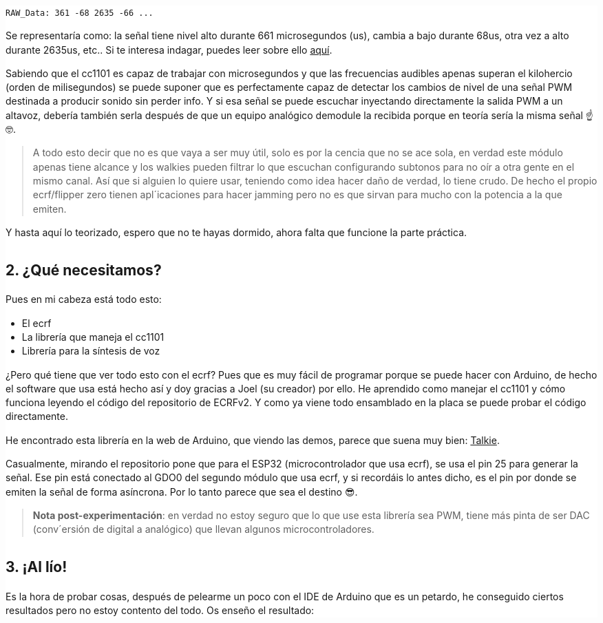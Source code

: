 `RAW_Data: 361 -68 2635 -66 ...`

Se representaría como: la señal tiene nivel alto durante 661 microsegundos (us), cambia a 
bajo durante 68us, otra vez a alto durante 2635us, etc.. Si te interesa indagar, puedes 
leer sobre ello [aquí](https://github.com/flipperdevices/flipperzero-firmware/blob/dev/documentation/file_formats/SubGhzFileFormats.md#raw-files).

Sabiendo que el cc1101 es capaz de trabajar con microsegundos y que las frecuencias 
audibles apenas superan el kilohercio (orden de milisegundos) se puede suponer que es 
perfectamente capaz de detectar los cambios de nivel de una señal PWM destinada a 
producir sonido sin perder info. Y si esa señal se puede escuchar inyectando directamente
la salida PWM a un altavoz, debería también serla después de que un equipo analógico 
demodule la recibida porque en teoría sería la misma señal ☝️🤓.

> A todo esto decir que no es que vaya a ser muy útil, solo es por la cencia que no se ace
  sola, en verdad este módulo apenas tiene alcance y los walkies pueden filtrar lo que 
  escuchan configurando subtonos para no oír a otra gente en el mismo canal. Así que si
  alguien lo quiere usar, teniendo como idea hacer daño de verdad, lo tiene crudo. De hecho
  el propio ecrf/flipper zero tienen apl´icaciones para hacer jamming pero no es que
  sirvan para mucho con la potencia a la que emiten.

Y hasta aquí lo teorizado, espero que no te hayas dormido, ahora falta que funcione la
parte práctica.

## 2. ¿Qué necesitamos?
Pues en mi cabeza está todo esto:
- El ecrf
- La librería que maneja el cc1101
- Librería para la síntesis de voz

¿Pero qué tiene que ver todo esto con el ecrf? Pues que es muy fácil de programar
porque se puede hacer con Arduino, de hecho el software que usa está hecho así y doy 
gracias a Joel (su creador) por ello. He aprendido como manejar el cc1101 y cómo funciona
leyendo el código del repositorio de ECRFv2. Y como ya viene todo ensamblado en la placa
se puede probar el código directamente.

He encontrado esta librería en la web de Arduino, que viendo las demos, parece que suena
muy bien: [Talkie](https://www.arduino.cc/reference/en/libraries/talkie/).

Casualmente, mirando el repositorio pone que para el ESP32 (microcontrolador que usa ecrf),
se usa el pin 25 para generar la señal. Ese pin está conectado al GDO0 del segundo módulo 
que usa ecrf, y si recordáis lo antes dicho, es el pin por donde se emiten la señal de 
forma asíncrona. Por lo tanto parece que sea el destino 😎.

> **Nota post-experimentación**: en verdad no estoy seguro que lo que use esta librería sea
  PWM, tiene más pinta de ser DAC (conv´ersión de digital a analógico) que llevan algunos
  microcontroladores.

## 3. ¡Al lío!
Es la hora de probar cosas, después de pelearme un poco con el IDE de Arduino que es un
petardo, he conseguido ciertos resultados pero no estoy contento del todo. Os enseño el
resultado:

<video width="640" height="360" controls>
    <source src="{{site.url}}/assets/videos/evil_talkie/alpha-bravo-charlie.mp4" type="video/mp4">
    Parece que tu navegador no soporta la etiqueta de video :(
</video>
